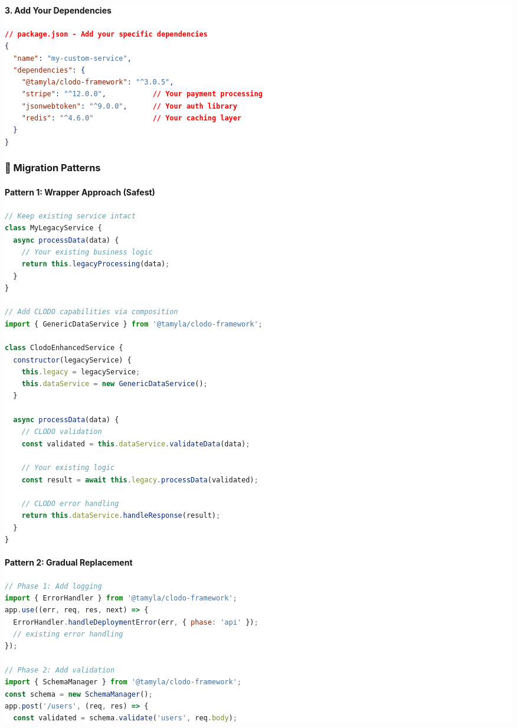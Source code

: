 #### **3. Add Your Dependencies**

```json
// package.json - Add your specific dependencies
{
  "name": "my-custom-service",
  "dependencies": {
    "@tamyla/clodo-framework": "^3.0.5",
    "stripe": "^12.0.0",           // Your payment processing
    "jsonwebtoken": "^9.0.0",      // Your auth library
    "redis": "^4.6.0"              // Your caching layer
  }
}
```

### 🔄 Migration Patterns

#### **Pattern 1: Wrapper Approach (Safest)**

```javascript
// Keep existing service intact
class MyLegacyService {
  async processData(data) {
    // Your existing business logic
    return this.legacyProcessing(data);
  }
}

// Add CLODO capabilities via composition
import { GenericDataService } from '@tamyla/clodo-framework';

class ClodoEnhancedService {
  constructor(legacyService) {
    this.legacy = legacyService;
    this.dataService = new GenericDataService();
  }

  async processData(data) {
    // CLODO validation
    const validated = this.dataService.validateData(data);

    // Your existing logic
    const result = await this.legacy.processData(validated);

    // CLODO error handling
    return this.dataService.handleResponse(result);
  }
}
```

#### **Pattern 2: Gradual Replacement**

```javascript
// Phase 1: Add logging
import { ErrorHandler } from '@tamyla/clodo-framework';
app.use((err, req, res, next) => {
  ErrorHandler.handleDeploymentError(err, { phase: 'api' });
  // existing error handling
});

// Phase 2: Add validation
import { SchemaManager } from '@tamyla/clodo-framework';
const schema = new SchemaManager();
app.post('/users', (req, res) => {
  const validated = schema.validate('users', req.body);
```